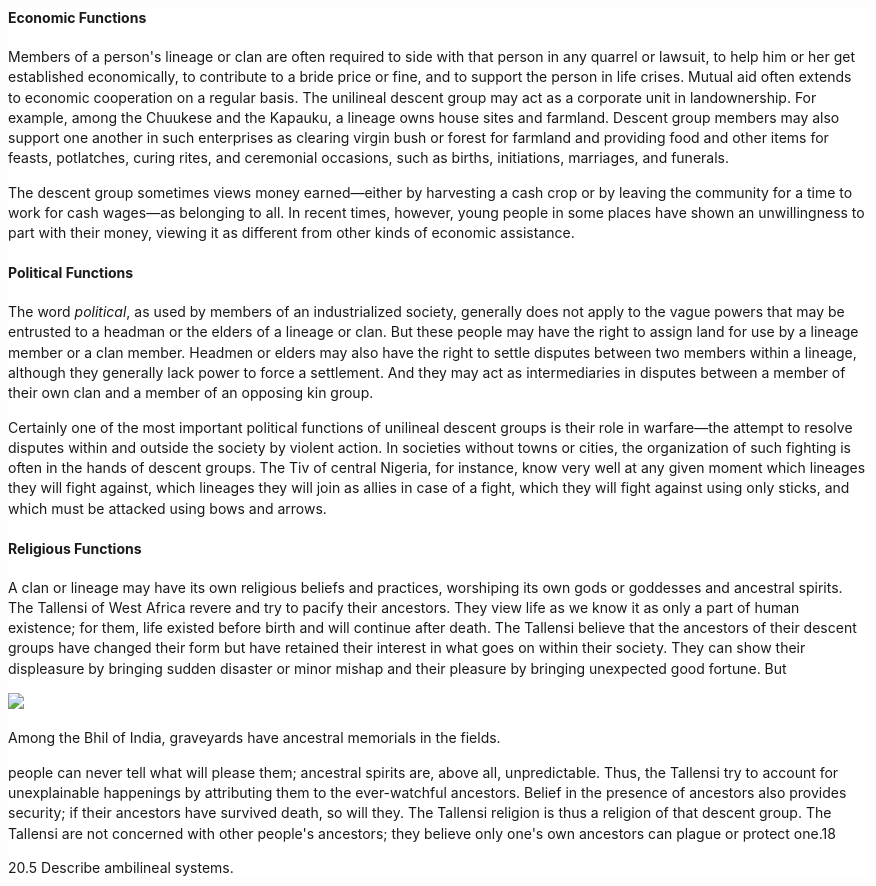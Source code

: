 #### Economic Functions

Members of a person's lineage or clan are often required to side with that person in any quarrel or lawsuit, to help him or her get established economically, to contribute to a bride price or fine, and to support the person in life crises. Mutual aid often extends to economic cooperation on a regular basis. The unilineal descent group may act as a corporate unit in landownership. For example, among the Chuukese and the Kapauku, a lineage owns house sites and farmland. Descent group members may also support one another in such enterprises as clearing virgin bush or forest for farmland and providing food and other items for feasts, potlatches, curing rites, and ceremonial occasions, such as births, initiations, marriages, and funerals.

The descent group sometimes views money earned—either by harvesting a cash crop or by leaving the community for a time to work for cash wages—as belonging to all. In recent times, however, young people in some places have shown an unwillingness to part with their money, viewing it as different from other kinds of economic assistance.

#### Political Functions

The word *political*, as used by members of an industrialized society, generally does not apply to the vague powers that may be entrusted to a headman or the elders of a lineage or clan. But these people may have the right to assign land for use by a lineage member or a clan member. Headmen or elders may also have the right to settle disputes between two members within a lineage, although they generally lack power to force a settlement. And they may act as intermediaries in disputes between a member of their own clan and a member of an opposing kin group.

Certainly one of the most important political functions of unilineal descent groups is their role in warfare—the attempt to resolve disputes within and outside the society by violent action. In societies without towns or cities, the organization of such fighting is often in the hands of descent groups. The Tiv of central Nigeria, for instance, know very well at any given moment which lineages they will fight against, which lineages they will join as allies in case of a fight, which they will fight against using only sticks, and which must be attacked using bows and arrows.

#### Religious Functions

A clan or lineage may have its own religious beliefs and practices, worshiping its own gods or goddesses and ancestral spirits. The Tallensi of West Africa revere and try to pacify their ancestors. They view life as we know it as only a part of human existence; for them, life existed before birth and will continue after death. The Tallensi believe that the ancestors of their descent groups have changed their form but have retained their interest in what goes on within their society. They can show their displeasure by bringing sudden disaster or minor mishap and their pleasure by bringing unexpected good fortune. But

![](_page_12_Picture_8.jpeg)

Among the Bhil of India, graveyards have ancestral memorials in the fields.

people can never tell what will please them; ancestral spirits are, above all, unpredictable. Thus, the Tallensi try to account for unexplainable happenings by attributing them to the ever-watchful ancestors. Belief in the presence of ancestors also provides security; if their ancestors have survived death, so will they. The Tallensi religion is thus a religion of that descent group. The Tallensi are not concerned with other people's ancestors; they believe only one's own ancestors can plague or protect one.18

20.5 Describe ambilineal systems.
